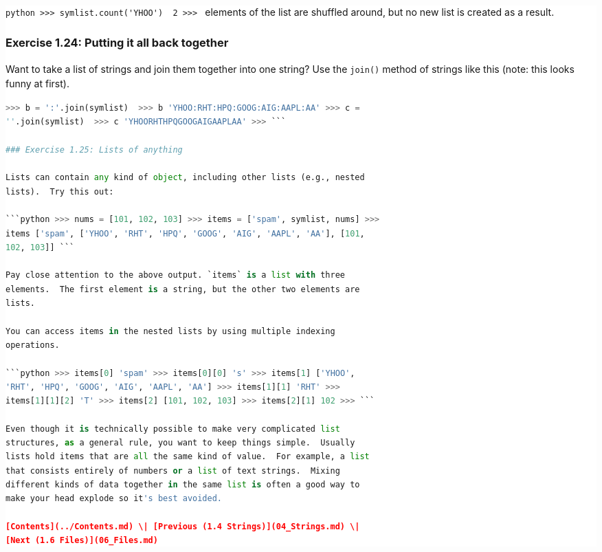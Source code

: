 ```python >>> symlist.count('YHOO')  2 >>> ```
elements of the list are shuffled around, but no new list is created as a
result.

### Exercise 1.24: Putting it all back together

Want to take a list of strings and join them together into one string? Use
the `join()` method of strings like this (note: this looks funny at first).

```python >>> a = ','.join(symlist)  >>> a 'YHOO,RHT,HPQ,GOOG,AIG,AAPL,AA'
>>> b = ':'.join(symlist)  >>> b 'YHOO:RHT:HPQ:GOOG:AIG:AAPL:AA' >>> c =
''.join(symlist)  >>> c 'YHOORHTHPQGOOGAIGAAPLAA' >>> ```

### Exercise 1.25: Lists of anything

Lists can contain any kind of object, including other lists (e.g., nested
lists).  Try this out:

```python >>> nums = [101, 102, 103] >>> items = ['spam', symlist, nums] >>>
items ['spam', ['YHOO', 'RHT', 'HPQ', 'GOOG', 'AIG', 'AAPL', 'AA'], [101,
102, 103]] ```

Pay close attention to the above output. `items` is a list with three
elements.  The first element is a string, but the other two elements are
lists.

You can access items in the nested lists by using multiple indexing
operations.

```python >>> items[0] 'spam' >>> items[0][0] 's' >>> items[1] ['YHOO',
'RHT', 'HPQ', 'GOOG', 'AIG', 'AAPL', 'AA'] >>> items[1][1] 'RHT' >>>
items[1][1][2] 'T' >>> items[2] [101, 102, 103] >>> items[2][1] 102 >>> ```

Even though it is technically possible to make very complicated list
structures, as a general rule, you want to keep things simple.  Usually
lists hold items that are all the same kind of value.  For example, a list
that consists entirely of numbers or a list of text strings.  Mixing
different kinds of data together in the same list is often a good way to
make your head explode so it's best avoided.

[Contents](../Contents.md) \| [Previous (1.4 Strings)](04_Strings.md) \|
[Next (1.6 Files)](06_Files.md)
